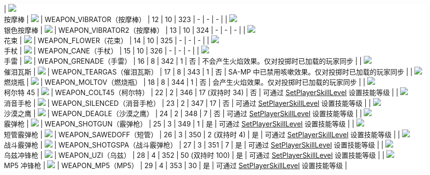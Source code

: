| ![](https://assets.open.mp/assets/images/weaponIcons/vibrator.png)<br/>按摩棒           | ![](https://assets.open.mp/assets/images/deathIcons/death-vibrator.gif)         | WEAPON_VIBRATOR（按摩棒）         | 12  | 10   | 323  | -               | -            | -                                                                                                                                         |
| ![](https://assets.open.mp/assets/images/weaponIcons/silverVibrator.png)<br/>银色按摩棒 | ![](https://assets.open.mp/assets/images/deathIcons/death-silverVibrator.gif)   | WEAPON_VIBRATOR2（按摩棒）        | 13  | 10   | 324  | -               | -            | -                                                                                                                                         |
| ![](https://assets.open.mp/assets/images/weaponIcons/flowers.png)<br/>花束              | ![](https://assets.open.mp/assets/images/deathIcons/death-flowers.gif)          | WEAPON_FLOWER（花束）             | 14  | 10   | 325  | -               | -            | -                                                                                                                                         |
| ![](https://assets.open.mp/assets/images/weaponIcons/cane.png)<br/>手杖                 | ![](https://assets.open.mp/assets/images/deathIcons/death-cane.gif)             | WEAPON_CANE（手杖）               | 15  | 10   | 326  | -               | -            | -                                                                                                                                         |
| ![](https://assets.open.mp/assets/images/weaponIcons/grenade.png)<br/>手雷              | ![](https://assets.open.mp/assets/images/deathIcons/death-grenade.gif)          | WEAPON_GRENADE（手雷）            | 16  | 8    | 342  | 1               | 否           | 不会产生火焰效果。仅对投掷时已加载的玩家同步                                                                                              |
| ![](https://assets.open.mp/assets/images/weaponIcons/tearGas.png)<br/>催泪瓦斯          | ![](https://assets.open.mp/assets/images/deathIcons/death-tearGas.gif)          | WEAPON_TEARGAS（催泪瓦斯）        | 17  | 8    | 343  | 1               | 否           | SA-MP 中已禁用咳嗽效果。仅对投掷时已加载的玩家同步                                                                                        |
| ![](https://assets.open.mp/assets/images/weaponIcons/molotovCocktail.png)<br/>燃烧瓶    | ![](https://assets.open.mp/assets/images/deathIcons/death-molotovCocktail.gif)  | WEAPON_MOLTOV（燃烧瓶）           | 18  | 8    | 344  | 1               | 否           | 会产生火焰效果。仅对投掷时已加载的玩家同步                                                                                                |
| ![](https://assets.open.mp/assets/images/weaponIcons/9mm.png)<br/>柯尔特 45             | ![](https://assets.open.mp/assets/images/deathIcons/death-9mm.gif)              | WEAPON_COLT45（柯尔特）           | 22  | 2    | 346  | 17 (双持时 34)  | 否           | 可通过 [SetPlayerSkillLevel](../functions/SetplayerSkillLevel) 设置技能等级                                                               |
| ![](https://assets.open.mp/assets/images/weaponIcons/silenced9mm.png)<br/>消音手枪      | ![](https://assets.open.mp/assets/images/deathIcons/death-silenced9mm.gif)      | WEAPON_SILENCED（消音手枪）       | 23  | 2    | 347  | 17              | 否           | 可通过 [SetPlayerSkillLevel](../functions/SetplayerSkillLevel) 设置技能等级                                                               |
| ![](https://assets.open.mp/assets/images/weaponIcons/desertEagle.png)<br/>沙漠之鹰      | ![](https://assets.open.mp/assets/images/deathIcons/death-desertEagle.gif)      | WEAPON_DEAGLE（沙漠之鹰）         | 24  | 2    | 348  | 7               | 否           | 可通过 [SetPlayerSkillLevel](../functions/SetplayerSkillLevel) 设置技能等级                                                               |
| ![](https://assets.open.mp/assets/images/weaponIcons/shotgun.png)<br/>霰弹枪            | ![](https://assets.open.mp/assets/images/deathIcons/death-shotgun.gif)          | WEAPON_SHOTGUN（霰弹枪）          | 25  | 3    | 349  | 1               | 是           | 可通过 [SetPlayerSkillLevel](../functions/SetplayerSkillLevel) 设置技能等级                                                               |
| ![](https://assets.open.mp/assets/images/weaponIcons/sawnoffShotgun.png)<br/>短管霰弹枪 | ![](https://assets.open.mp/assets/images/deathIcons/death-sawnoffShotgun.gif)   | WEAPON_SAWEDOFF（短管）           | 26  | 3    | 350  | 2 (双持时 4)    | 是           | 可通过 [SetPlayerSkillLevel](../functions/SetplayerSkillLevel) 设置技能等级                                                               |
| ![](https://assets.open.mp/assets/images/weaponIcons/combatShotgun.png)<br/>战斗霰弹枪  | ![](https://assets.open.mp/assets/images/deathIcons/death-combatShotgun.gif)    | WEAPON_SHOTGSPA（战斗霰弹枪）     | 27  | 3    | 351  | 7               | 是           | 可通过 [SetPlayerSkillLevel](../functions/SetplayerSkillLevel) 设置技能等级                                                               |
| ![](https://assets.open.mp/assets/images/weaponIcons/microSMG-Uzi.png)<br/>乌兹冲锋枪   | ![](https://assets.open.mp/assets/images/deathIcons/death-microSMG-Uzi.gif)     | WEAPON_UZI（乌兹）                | 28  | 4    | 352  | 50 (双持时 100) | 是           | 可通过 [SetPlayerSkillLevel](../functions/SetplayerSkillLevel) 设置技能等级                                                               |
| ![](https://assets.open.mp/assets/images/weaponIcons/mp5.png)<br/>MP5 冲锋枪            | ![](https://assets.open.mp/assets/images/deathIcons/death-mp5.gif)              | WEAPON_MP5（MP5）                 | 29  | 4    | 353  | 30              | 是           | 可通过 [SetPlayerSkillLevel](../functions/SetplayerSkillLevel) 设置技能等级                                                               |